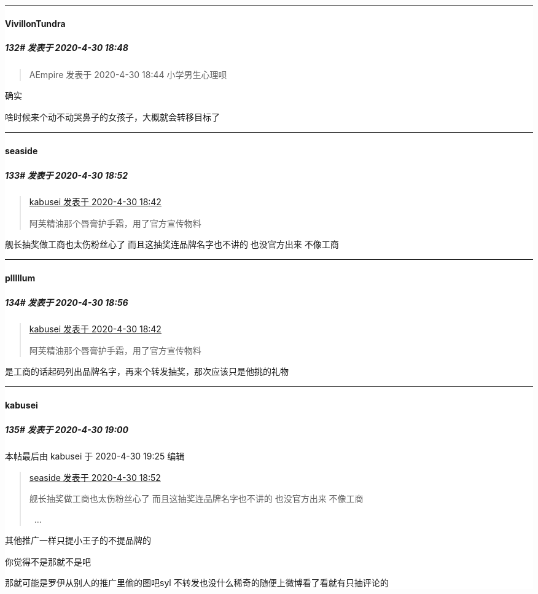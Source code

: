 
-----

####  VivillonTundra  
##### 132#       发表于 2020-4-30 18:48


<blockquote>AEmpire 发表于 2020-4-30 18:44
小学男生心理呗</blockquote>
确实


啥时候来个动不动哭鼻子的女孩子，大概就会转移目标了


-----

####  seaside  
##### 133#       发表于 2020-4-30 18:52


<blockquote><a href="httphttps://bbs.saraba1st.com/2b/forum.php?mod=redirect&amp;goto=findpost&amp;pid=47261504&amp;ptid=1931507" target="_blank">kabusei 发表于 2020-4-30 18:42</a>

阿芙精油那个唇膏护手霜，用了官方宣传物料</blockquote>
舰长抽奖做工商也太伤粉丝心了 而且这抽奖连品牌名字也不讲的 也没官方出来 不像工商


-----

####  plllllum  
##### 134#       发表于 2020-4-30 18:56


<blockquote><a href="httphttps://bbs.saraba1st.com/2b/forum.php?mod=redirect&amp;goto=findpost&amp;pid=47261504&amp;ptid=1931507" target="_blank">kabusei 发表于 2020-4-30 18:42</a>

阿芙精油那个唇膏护手霜，用了官方宣传物料</blockquote>
是工商的话起码列出品牌名字，再来个转发抽奖，那次应该只是他挑的礼物


-----

####  kabusei  
##### 135#       发表于 2020-4-30 19:00


 本帖最后由 kabusei 于 2020-4-30 19:25 编辑 
<blockquote><a href="httphttps://bbs.saraba1st.com/2b/forum.php?mod=redirect&amp;goto=findpost&amp;pid=47261627&amp;ptid=1931507" target="_blank">seaside 发表于 2020-4-30 18:52</a>

舰长抽奖做工商也太伤粉丝心了 而且这抽奖连品牌名字也不讲的 也没官方出来 不像工商

  ...</blockquote>
其他推广一样只提小王子的不提品牌的

你觉得不是那就不是吧

那就可能是罗伊从别人的推广里偷的图吧syl 不转发也没什么稀奇的随便上微博看了看就有只抽评论的

